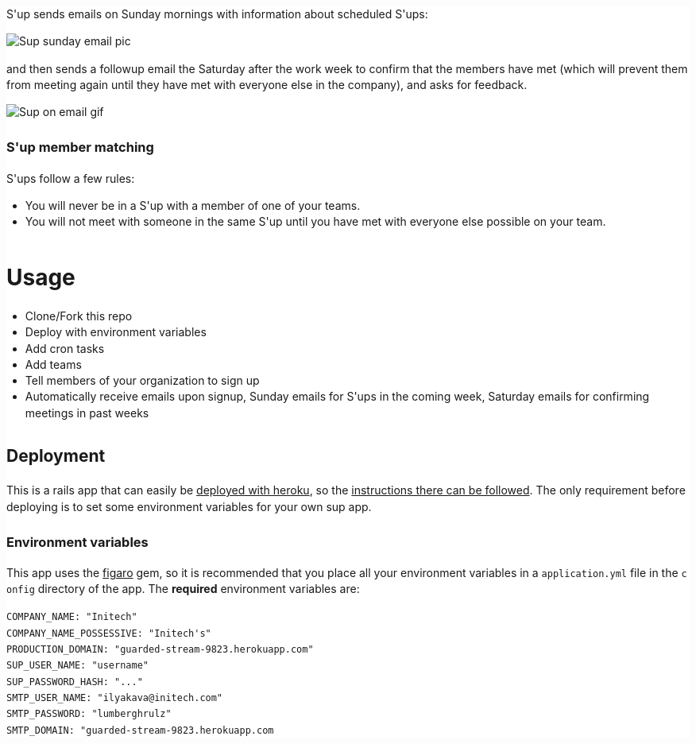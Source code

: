 S'up sends emails on Sunday mornings with information about scheduled S'ups:

![Sup sunday email pic](http://f.cl.ly/items/0C2q3A3J2s373f0n1A1e/2Screen%20Shot%202014-07-25%20at%202.48.51%20PM.png)

and then sends a followup email the Saturday after the work week to confirm that the members have met (which will prevent them from meeting again until they have met with everyone else in the company), and asks for feedback.

![Sup on email gif](http://f.cl.ly/items/3A2d0P1Y052e061O311m/sup_email3.gif)

### S'up member matching

S'ups follow a few rules:

- You will never be in a S'up with a member of one of your teams.
- You will not meet with someone in the same S'up until you have met with everyone else possible on your team.

# Usage

- Clone/Fork this repo
- Deploy with environment variables
- Add cron tasks
- Add teams
- Tell members of your organization to sign up
- Automatically receive emails upon signup, Sunday emails for S'ups in the coming week, Saturday emails for confirming meetings in past weeks

## Deployment

This is a rails app that can easily be [deployed with heroku](https://devcenter.heroku.com/articles/getting-started-with-rails4), so the [instructions there can be followed](https://devcenter.heroku.com/articles/getting-started-with-rails4). The only requirement before deploying is to set some environment variables for your own sup app.

### Environment variables

This app uses the [figaro](https://github.com/laserlemon/figaro) gem, so it is recommended that you place all your environment variables in a `application.yml` file in the `config` directory of the app. The **required** environment variables are:

```
COMPANY_NAME: "Initech"
COMPANY_NAME_POSSESSIVE: "Initech's"
PRODUCTION_DOMAIN: "guarded-stream-9823.herokuapp.com"
SUP_USER_NAME: "username"
SUP_PASSWORD_HASH: "..."
SMTP_USER_NAME: "ilyakava@initech.com"
SMTP_PASSWORD: "lumberghrulz"
SMTP_DOMAIN: "guarded-stream-9823.herokuapp.com
```
